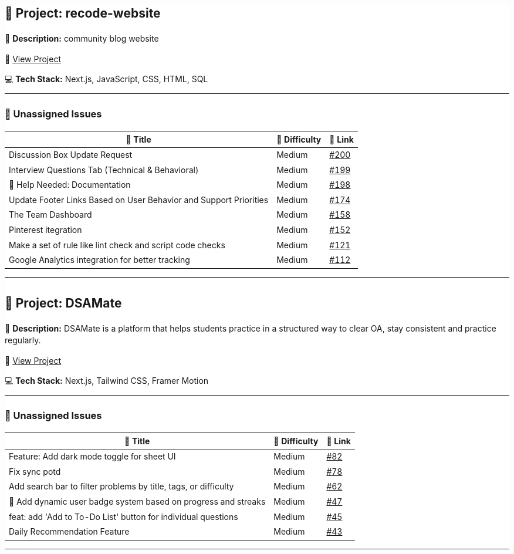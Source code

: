 
## 📌 Project: recode-website

📝 **Description:** community blog website 

🔗 [View Project](https://github.com/recodehive/recode-website)

💻 **Tech Stack:** Next.js, JavaScript, CSS, HTML, SQL

---

### 🐛 Unassigned Issues

| 🔖 Title | 🎯 Difficulty | 🔗 Link |
|----------|----------------|---------|
| Discussion Box Update Request | Medium | [#200](https://github.com/recodehive/recode-website/issues/200) |
| Interview Questions Tab (Technical & Behavioral) | Medium | [#199](https://github.com/recodehive/recode-website/issues/199) |
| 📢 Help Needed: Documentation | Medium | [#198](https://github.com/recodehive/recode-website/issues/198) |
| Update Footer Links Based on User Behavior and Support Priorities | Medium | [#174](https://github.com/recodehive/recode-website/pull/174) |
| The Team Dashboard | Medium | [#158](https://github.com/recodehive/recode-website/issues/158) |
| Pinterest itegration | Medium | [#152](https://github.com/recodehive/recode-website/issues/152) |
| Make a set of rule like lint check and script code checks | Medium | [#121](https://github.com/recodehive/recode-website/issues/121) |
| Google Analytics integration for better tracking | Medium | [#112](https://github.com/recodehive/recode-website/issues/112) |

---

## 📌 Project: DSAMate

📝 **Description:** DSAMate is a platform that helps students practice in a structured way to clear OA, stay consistent and practice regularly. 

🔗 [View Project](https://github.com/saumyayadav25/cpp-dsa-sheet-testing)

💻 **Tech Stack:** Next.js, Tailwind CSS, Framer Motion

---

### 🐛 Unassigned Issues

| 🔖 Title | 🎯 Difficulty | 🔗 Link |
|----------|----------------|---------|
| Feature: Add dark mode toggle for sheet UI | Medium | [#82](https://github.com/saumyayadav25/cpp-dsa-sheet-testing/issues/82) |
| Fix sync potd | Medium | [#78](https://github.com/saumyayadav25/cpp-dsa-sheet-testing/pull/78) |
| Add search bar to filter problems by title, tags, or difficulty | Medium | [#62](https://github.com/saumyayadav25/cpp-dsa-sheet-testing/issues/62) |
| 🏅 Add dynamic user badge system based on progress and streaks | Medium | [#47](https://github.com/saumyayadav25/cpp-dsa-sheet-testing/pull/47) |
| feat: add 'Add to To-Do List' button for individual questions | Medium | [#45](https://github.com/saumyayadav25/cpp-dsa-sheet-testing/pull/45) |
| Daily Recommendation Feature | Medium | [#43](https://github.com/saumyayadav25/cpp-dsa-sheet-testing/pull/43) |

---
